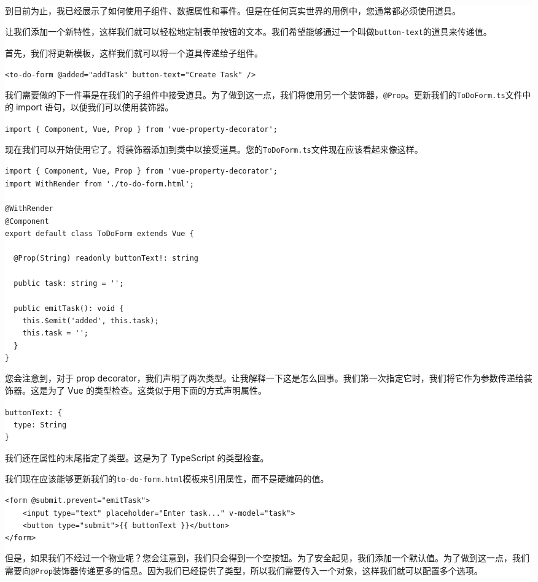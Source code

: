 到目前为止，我已经展示了如何使用子组件、数据属性和事件。但是在任何真实世界的用例中，您通常都必须使用道具。

让我们添加一个新特性，这样我们就可以轻松地定制表单按钮的文本。我们希望能够通过一个叫做`button-text`的道具来传递值。

首先，我们将更新模板，这样我们就可以将一个道具传递给子组件。

```
<to-do-form @added="addTask" button-text="Create Task" /> 
```

我们需要做的下一件事是在我们的子组件中接受道具。为了做到这一点，我们将使用另一个装饰器，`@Prop`。更新我们的`ToDoForm.ts`文件中的 import 语句，以便我们可以使用装饰器。

```
import { Component, Vue, Prop } from 'vue-property-decorator'; 
```

现在我们可以开始使用它了。将装饰器添加到类中以接受道具。您的`ToDoForm.ts`文件现在应该看起来像这样。

```
import { Component, Vue, Prop } from 'vue-property-decorator';
import WithRender from './to-do-form.html';

@WithRender
@Component
export default class ToDoForm extends Vue {

  @Prop(String) readonly buttonText!: string

  public task: string = '';

  public emitTask(): void {
    this.$emit('added', this.task);
    this.task = '';
  }
} 
```

您会注意到，对于 prop decorator，我们声明了两次类型。让我解释一下这是怎么回事。我们第一次指定它时，我们将它作为参数传递给装饰器。这是为了 Vue 的类型检查。这类似于用下面的方式声明属性。

```
buttonText: {
  type: String
} 
```

我们还在属性的末尾指定了类型。这是为了 TypeScript 的类型检查。

我们现在应该能够更新我们的`to-do-form.html`模板来引用属性，而不是硬编码的值。

```
<form @submit.prevent="emitTask">
    <input type="text" placeholder="Enter task..." v-model="task">
    <button type="submit">{{ buttonText }}</button>
</form> 
```

但是，如果我们不经过一个物业呢？您会注意到，我们只会得到一个空按钮。为了安全起见，我们添加一个默认值。为了做到这一点，我们需要向`@Prop`装饰器传递更多的信息。因为我们已经提供了类型，所以我们需要传入一个对象，这样我们就可以配置多个选项。

